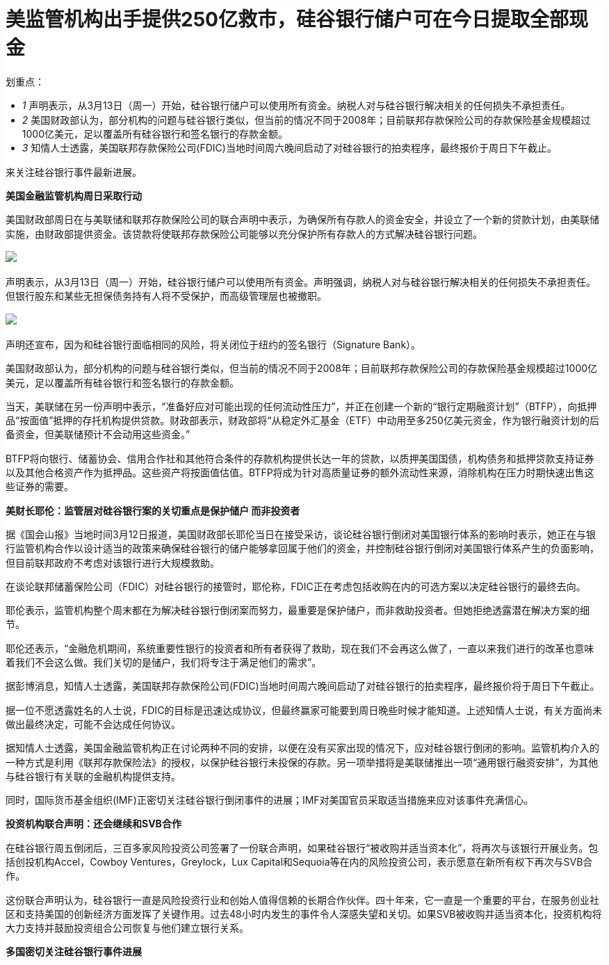 # 美监管机构出手提供250亿救市，硅谷银行储户可在今日提取全部现金

划重点：

  * _1_ 声明表示，从3月13日（周一）开始，硅谷银行储户可以使用所有资金。纳税人对与硅谷银行解决相关的任何损失不承担责任。
  * _2_ 美国财政部认为，部分机构的问题与硅谷银行类似，但当前的情况不同于2008年；目前联邦存款保险公司的存款保险基金规模超过1000亿美元，足以覆盖所有硅谷银行和签名银行的存款金额。
  * _3_ 知情人士透露，美国联邦存款保险公司(FDIC)当地时间周六晚间启动了对硅谷银行的拍卖程序，最终报价于周日下午截止。

来关注硅谷银行事件最新进展。

**美国金融监管机构周日采取行动**

美国财政部周日在与美联储和联邦存款保险公司的联合声明中表示，为确保所有存款人的资金安全，并设立了一个新的贷款计划，由美联储实施，由财政部提供资金。该贷款将使联邦存款保险公司能够以充分保护所有存款人的方式解决硅谷银行问题。

![](https://inews.gtimg.com/newsapp_bt/0/15737090678/1000)

声明表示，从3月13日（周一）开始，硅谷银行储户可以使用所有资金。声明强调，纳税人对与硅谷银行解决相关的任何损失不承担责任。但银行股东和某些无担保债务持有人将不受保护，而高级管理层也被撤职。

![](https://inews.gtimg.com/newsapp_bt/0/15737090694/1000)

声明还宣布，因为和硅谷银行面临相同的风险，将关闭位于纽约的签名银行（Signature Bank）。

美国财政部认为，部分机构的问题与硅谷银行类似，但当前的情况不同于2008年；目前联邦存款保险公司的存款保险基金规模超过1000亿美元，足以覆盖所有硅谷银行和签名银行的存款金额。

当天，美联储在另一份声明中表示，“准备好应对可能出现的任何流动性压力”，并正在创建一个新的“银行定期融资计划”（BTFP），向抵押品“按面值”抵押的存托机构提供贷款。财政部表示，财政部将“从稳定外汇基金（ETF）中动用至多250亿美元资金，作为银行融资计划的后备资金，但美联储预计不会动用这些资金。”

BTFP将向银行、储蓄协会、信用合作社和其他符合条件的存款机构提供长达一年的贷款，以质押美国国债，机构债务和抵押贷款支持证券以及其他合格资产作为抵押品。这些资产将按面值估值。BTFP将成为针对高质量证券的额外流动性来源，消除机构在压力时期快速出售这些证券的需要。

**美财长耶伦：监管层对硅谷银行案的关切重点是保护储户 而非投资者**

据《国会山报》当地时间3月12日报道，美国财政部长耶伦当日在接受采访，谈论硅谷银行倒闭对美国银行体系的影响时表示，她正在与银行监管机构合作以设计适当的政策来确保硅谷银行的储户能够拿回属于他们的资金，并控制硅谷银行倒闭对美国银行体系产生的负面影响，但目前联邦政府不考虑对该银行进行大规模救助。

在谈论联邦储蓄保险公司（FDIC）对硅谷银行的接管时，耶伦称，FDIC正在考虑包括收购在内的可选方案以决定硅谷银行的最终去向。

耶伦表示，监管机构整个周末都在为解决硅谷银行倒闭案而努力，最重要是保护储户，而非救助投资者。但她拒绝透露潜在解决方案的细节。

耶伦还表示，“金融危机期间，系统重要性银行的投资者和所有者获得了救助，现在我们不会再这么做了，一直以来我们进行的改革也意味着我们不会这么做。我们关切的是储户，我们将专注于满足他们的需求”。

据彭博消息，知情人士透露，美国联邦存款保险公司(FDIC)当地时间周六晚间启动了对硅谷银行的拍卖程序，最终报价将于周日下午截止。

据一位不愿透露姓名的人士说，FDIC的目标是迅速达成协议，但最终赢家可能要到周日晚些时候才能知道。上述知情人士说，有关方面尚未做出最终决定，可能不会达成任何协议。

据知情人士透露，美国金融监管机构正在讨论两种不同的安排，以便在没有买家出现的情况下，应对硅谷银行倒闭的影响。监管机构介入的一种方式是利用《联邦存款保险法》的授权，以保护硅谷银行未投保的存款。另一项举措将是美联储推出一项“通用银行融资安排”，为其他与硅谷银行有关联的金融机构提供支持。

同时，国际货币基金组织(IMF)正密切关注硅谷银行倒闭事件的进展；IMF对美国官员采取适当措施来应对该事件充满信心。

**投资机构联合声明：还会继续和SVB合作**

在硅谷银行周五倒闭后，三百多家风险投资公司签署了一份联合声明，如果硅谷银行“被收购并适当资本化”，将再次与该银行开展业务。包括创投机构Accel，Cowboy
Ventures，Greylock，Lux Capital和Sequoia等在内的风险投资公司，表示愿意在新所有权下再次与SVB合作。

这份联合声明认为，硅谷银行一直是风险投资行业和创始人值得信赖的长期合作伙伴。四十年来，它一直是一个重要的平台，在服务创业社区和支持美国的创新经济方面发挥了关键作用。过去48小时内发生的事件令人深感失望和关切。如果SVB被收购并适当资本化，投资机构将大力支持并鼓励投资组合公司恢复与他们建立银行关系。

**多国密切关注硅谷银行事件进展**
